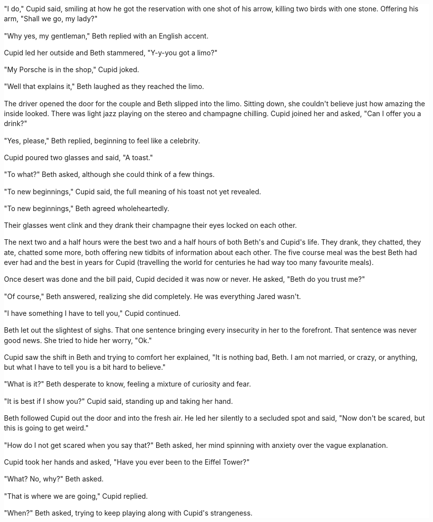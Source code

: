  "I do," Cupid said, smiling at how he got the reservation with one shot of his arrow, killing two birds with one stone. Offering his arm, "Shall we go, my lady?" 

 "Why yes, my gentleman," Beth replied with an English accent. 

 Cupid led her outside and Beth stammered, "Y-y-you got a limo?" 

 "My Porsche is in the shop," Cupid joked. 

 "Well that explains it," Beth laughed as they reached the limo. 

 The driver opened the door for the couple and Beth slipped into the limo. Sitting down, she couldn't believe just how amazing the inside looked. There was light jazz playing on the stereo and champagne chilling. Cupid joined her and asked, "Can I offer you a drink?" 

 "Yes, please," Beth replied, beginning to feel like a celebrity. 

 Cupid poured two glasses and said, "A toast." 

 "To what?" Beth asked, although she could think of a few things. 

 "To new beginnings," Cupid said, the full meaning of his toast not yet revealed. 

 "To new beginnings," Beth agreed wholeheartedly. 

 Their glasses went clink and they drank their champagne their eyes locked on each other. 

 The next two and a half hours were the best two and a half hours of both Beth's and Cupid's life. They drank, they chatted, they ate, chatted some more, both offering new tidbits of information about each other. The five course meal was the best Beth had ever had and the best in years for Cupid (travelling the world for centuries he had way too many favourite meals). 

 Once desert was done and the bill paid, Cupid decided it was now or never. He asked, "Beth do you trust me?" 

 "Of course," Beth answered, realizing she did completely. He was everything Jared wasn't. 

 "I have something I have to tell you," Cupid continued. 

 Beth let out the slightest of sighs. That one sentence bringing every insecurity in her to the forefront. That sentence was never good news. She tried to hide her worry, "Ok." 

 Cupid saw the shift in Beth and trying to comfort her explained, "It is nothing bad, Beth. I am not married, or crazy, or anything, but what I have to tell you is a bit hard to believe." 

 "What is it?" Beth desperate to know, feeling a mixture of curiosity and fear. 

 "It is best if I show you?" Cupid said, standing up and taking her hand. 

 Beth followed Cupid out the door and into the fresh air. He led her silently to a secluded spot and said, "Now don't be scared, but this is going to get weird." 

 "How do I not get scared when you say that?" Beth asked, her mind spinning with anxiety over the vague explanation. 

 Cupid took her hands and asked, "Have you ever been to the Eiffel Tower?" 

 "What? No, why?" Beth asked. 

 "That is where we are going," Cupid replied. 

 "When?" Beth asked, trying to keep playing along with Cupid's strangeness. 
